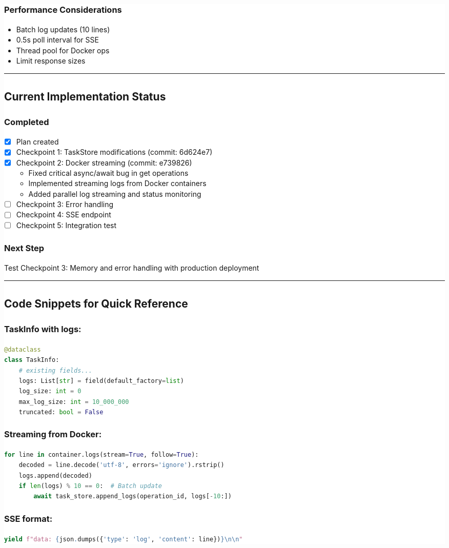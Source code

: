 ### Performance Considerations
- Batch log updates (10 lines)
- 0.5s poll interval for SSE
- Thread pool for Docker ops
- Limit response sizes

---

## Current Implementation Status

### Completed
- [x] Plan created
- [x] Checkpoint 1: TaskStore modifications (commit: 6d624e7)
- [x] Checkpoint 2: Docker streaming (commit: e739826)
  - Fixed critical async/await bug in get operations
  - Implemented streaming logs from Docker containers
  - Added parallel log streaming and status monitoring
- [ ] Checkpoint 3: Error handling
- [ ] Checkpoint 4: SSE endpoint
- [ ] Checkpoint 5: Integration test

### Next Step
Test Checkpoint 3: Memory and error handling with production deployment

---

## Code Snippets for Quick Reference

### TaskInfo with logs:
```python
@dataclass
class TaskInfo:
    # existing fields...
    logs: List[str] = field(default_factory=list)
    log_size: int = 0
    max_log_size: int = 10_000_000
    truncated: bool = False
```

### Streaming from Docker:
```python
for line in container.logs(stream=True, follow=True):
    decoded = line.decode('utf-8', errors='ignore').rstrip()
    logs.append(decoded)
    if len(logs) % 10 == 0:  # Batch update
        await task_store.append_logs(operation_id, logs[-10:])
```

### SSE format:
```python
yield f"data: {json.dumps({'type': 'log', 'content': line})}\n\n"
```